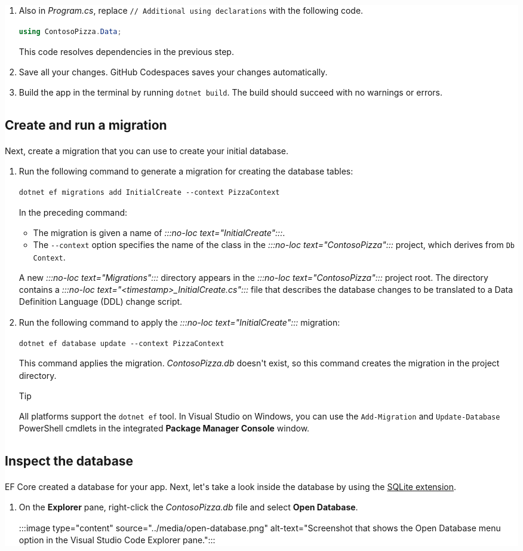 1. Also in *Program.cs*, replace `// Additional using declarations` with the following code.

    ```csharp
    using ContosoPizza.Data;
    ```

    This code resolves dependencies in the previous step.

1. Save all your changes. GitHub Codespaces saves your changes automatically.
1. Build the app in the terminal by running `dotnet build`. The build should succeed with no warnings or errors.

## Create and run a migration

Next, create a migration that you can use to create your initial database.

1. Run the following command to generate a migration for creating the database tables:

    ```dotnetcli
    dotnet ef migrations add InitialCreate --context PizzaContext
    ```

    In the preceding command:

    - The migration is given a name of *:::no-loc text="InitialCreate":::*.
    - The `--context` option specifies the name of the class in the *:::no-loc text="ContosoPizza":::* project, which derives from `DbContext`.

    A new *:::no-loc text="Migrations":::* directory appears in the *:::no-loc text="ContosoPizza":::* project root. The directory contains a *:::no-loc text="&lt;timestamp&gt;_InitialCreate.cs":::* file that describes the database changes to be translated to a Data Definition Language (DDL) change script.

1. Run the following command to apply the *:::no-loc text="InitialCreate":::* migration:

    ```dotnetcli
    dotnet ef database update --context PizzaContext
    ```

    This command applies the migration. *ContosoPizza.db* doesn't exist, so this command creates the migration in the project directory.

   > [!TIP]
   > All platforms support the `dotnet ef` tool. In Visual Studio on Windows, you can use the `Add-Migration` and `Update-Database` PowerShell cmdlets in the integrated **Package Manager Console** window.

## Inspect the database

EF Core created a database for your app. Next, let's take a look inside the database by using the [SQLite extension](https://marketplace.visualstudio.com/items?itemName=alexcvzz.vscode-sqlite&azure-portal=true).

1. On the **Explorer** pane, right-click the *ContosoPizza.db* file and select **Open Database**.

    :::image type="content" source="../media/open-database.png" alt-text="Screenshot that shows the Open Database menu option in the Visual Studio Code Explorer pane.":::
